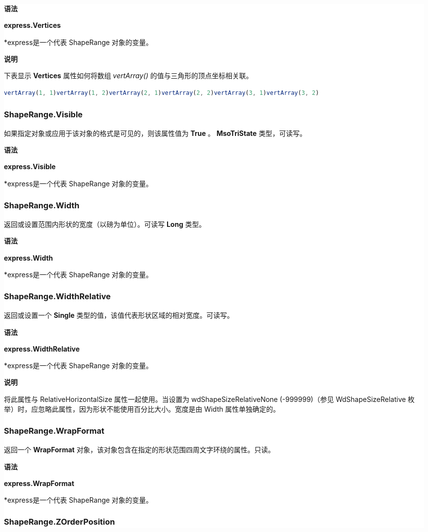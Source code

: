 **语法**

**express.Vertices**

\*express是一个代表 ShapeRange 对象的变量。

**说明**

下表显示 **Vertices** 属性如何将数组 *vertArray()* 的值与三角形的顶点坐标相关联。

``` JavaScript
vertArray(1, 1)vertArray(1, 2)vertArray(2, 1)vertArray(2, 2)vertArray(3, 1)vertArray(3, 2)
```

### ShapeRange.Visible

如果指定对象或应用于该对象的格式是可见的，则该属性值为 **True** 。 **MsoTriState** 类型，可读写。

**语法**

**express.Visible**

\*express是一个代表 ShapeRange 对象的变量。

### ShapeRange.Width

返回或设置范围内形状的宽度（以磅为单位）。可读写 **Long** 类型。

**语法**

**express.Width**

\*express是一个代表 ShapeRange 对象的变量。

### ShapeRange.WidthRelative

返回或设置一个 **Single** 类型的值，该值代表形状区域的相对宽度。可读写。

**语法**

**express.WidthRelative**

\*express是一个代表 ShapeRange 对象的变量。

**说明**

将此属性与 RelativeHorizontalSize 属性一起使用。当设置为 wdShapeSizeRelativeNone (-999999)（参见 WdShapeSizeRelative 枚举）时，应忽略此属性，因为形状不能使用百分比大小。宽度是由 Width 属性单独确定的。

### ShapeRange.WrapFormat

返回一个 **WrapFormat** 对象，该对象包含在指定的形状范围四周文字环绕的属性。只读。

**语法**

**express.WrapFormat**

\*express是一个代表 ShapeRange 对象的变量。

### ShapeRange.ZOrderPosition

